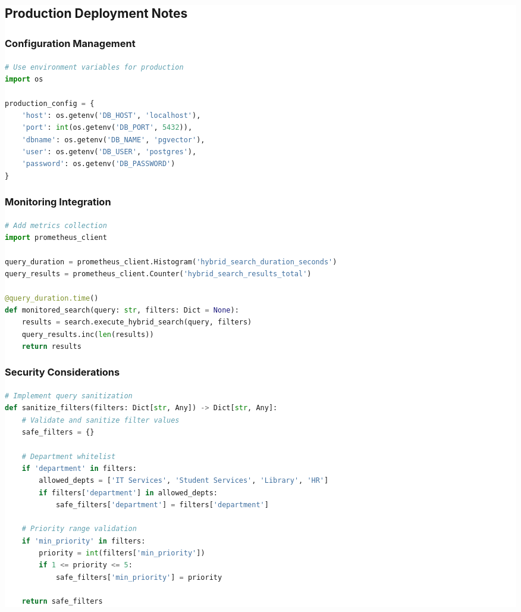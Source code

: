 ## Production Deployment Notes

### Configuration Management
```python
# Use environment variables for production
import os

production_config = {
    'host': os.getenv('DB_HOST', 'localhost'),
    'port': int(os.getenv('DB_PORT', 5432)),
    'dbname': os.getenv('DB_NAME', 'pgvector'),
    'user': os.getenv('DB_USER', 'postgres'),
    'password': os.getenv('DB_PASSWORD')
}
```

### Monitoring Integration
```python
# Add metrics collection
import prometheus_client

query_duration = prometheus_client.Histogram('hybrid_search_duration_seconds')
query_results = prometheus_client.Counter('hybrid_search_results_total')

@query_duration.time()
def monitored_search(query: str, filters: Dict = None):
    results = search.execute_hybrid_search(query, filters)
    query_results.inc(len(results))
    return results
```

### Security Considerations
```python
# Implement query sanitization
def sanitize_filters(filters: Dict[str, Any]) -> Dict[str, Any]:
    # Validate and sanitize filter values
    safe_filters = {}
    
    # Department whitelist
    if 'department' in filters:
        allowed_depts = ['IT Services', 'Student Services', 'Library', 'HR']
        if filters['department'] in allowed_depts:
            safe_filters['department'] = filters['department']
    
    # Priority range validation
    if 'min_priority' in filters:
        priority = int(filters['min_priority'])
        if 1 <= priority <= 5:
            safe_filters['min_priority'] = priority
    
    return safe_filters
```
